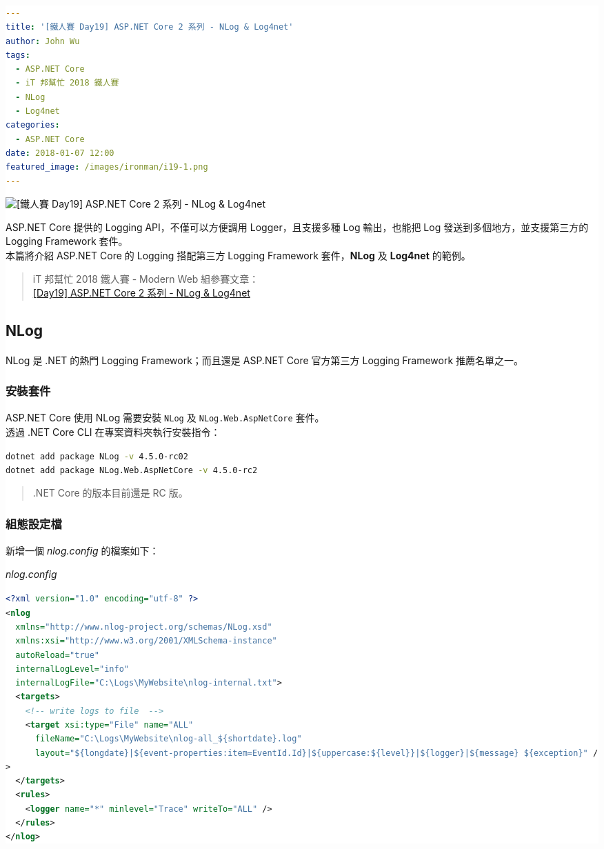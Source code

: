 ```yaml
---
title: '[鐵人賽 Day19] ASP.NET Core 2 系列 - NLog & Log4net'
author: John Wu
tags:
  - ASP.NET Core
  - iT 邦幫忙 2018 鐵人賽
  - NLog
  - Log4net
categories:
  - ASP.NET Core
date: 2018-01-07 12:00
featured_image: /images/ironman/i19-1.png
---
```


![[鐵人賽 Day19] ASP.NET Core 2 系列 - NLog & Log4net](/images/ironman/i19-1.png)

ASP.NET Core 提供的 Logging API，不僅可以方便調用 Logger，且支援多種 Log 輸出，也能把 Log 發送到多個地方，並支援第三方的 Logging Framework 套件。  
本篇將介紹 ASP.NET Core 的 Logging 搭配第三方 Logging Framework 套件，**NLog** 及 **Log4net** 的範例。  

> iT 邦幫忙 2018 鐵人賽 - Modern Web 組參賽文章：  
 [[Day19] ASP.NET Core 2 系列 - NLog & Log4net](https://ithelp.ithome.com.tw/articles/10195973)  



## NLog

NLog 是 .NET 的熱門 Logging Framework；而且還是 ASP.NET Core 官方第三方 Logging Framework 推薦名單之一。  

### 安裝套件

ASP.NET Core 使用 NLog 需要安裝 `NLog` 及 `NLog.Web.AspNetCore` 套件。  
透過 .NET Core CLI 在專案資料夾執行安裝指令：  
```sh
dotnet add package NLog -v 4.5.0-rc02
dotnet add package NLog.Web.AspNetCore -v 4.5.0-rc2
```
> .NET Core 的版本目前還是 RC 版。  

### 組態設定檔

新增一個 *nlog.config* 的檔案如下：  

*nlog.config*  
```xml
<?xml version="1.0" encoding="utf-8" ?>
<nlog 
  xmlns="http://www.nlog-project.org/schemas/NLog.xsd" 
  xmlns:xsi="http://www.w3.org/2001/XMLSchema-instance" 
  autoReload="true" 
  internalLogLevel="info" 
  internalLogFile="C:\Logs\MyWebsite\nlog-internal.txt">
  <targets>
    <!-- write logs to file  -->
    <target xsi:type="File" name="ALL" 
      fileName="C:\Logs\MyWebsite\nlog-all_${shortdate}.log" 
      layout="${longdate}|${event-properties:item=EventId.Id}|${uppercase:${level}}|${logger}|${message} ${exception}" />
  </targets>
  <rules>
    <logger name="*" minlevel="Trace" writeTo="ALL" />
  </rules>
</nlog>
```
